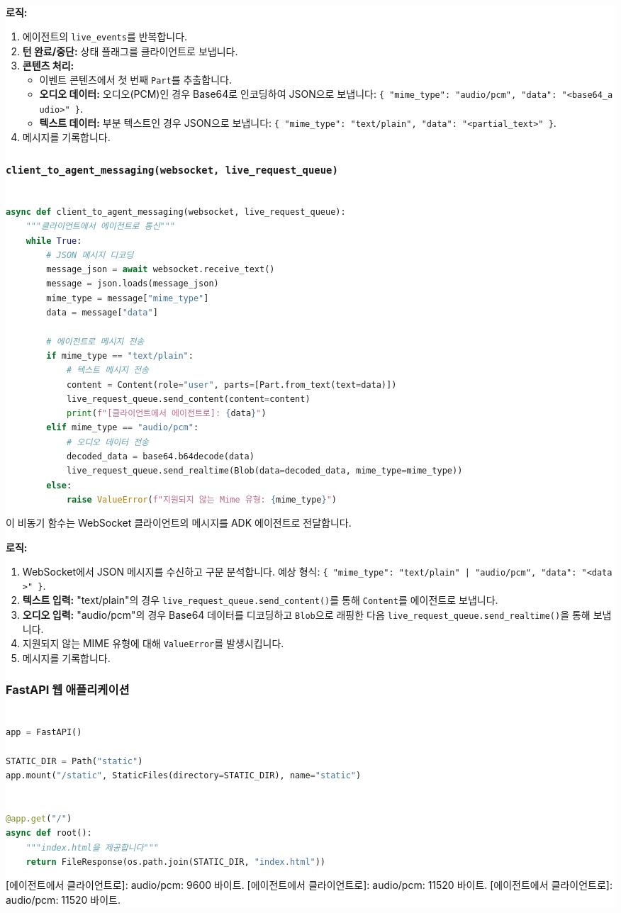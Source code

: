 **로직:**
1. 에이전트의 `live_events`를 반복합니다.
2. **턴 완료/중단:** 상태 플래그를 클라이언트로 보냅니다.
3. **콘텐츠 처리:**
    * 이벤트 콘텐츠에서 첫 번째 `Part`를 추출합니다.
    * **오디오 데이터:** 오디오(PCM)인 경우 Base64로 인코딩하여 JSON으로 보냅니다: `{ "mime_type": "audio/pcm", "data": "<base64_audio>" }`.
    * **텍스트 데이터:** 부분 텍스트인 경우 JSON으로 보냅니다: `{ "mime_type": "text/plain", "data": "<partial_text>" }`.
4. 메시지를 기록합니다.

### `client_to_agent_messaging(websocket, live_request_queue)`

```py

async def client_to_agent_messaging(websocket, live_request_queue):
    """클라이언트에서 에이전트로 통신"""
    while True:
        # JSON 메시지 디코딩
        message_json = await websocket.receive_text()
        message = json.loads(message_json)
        mime_type = message["mime_type"]
        data = message["data"]

        # 에이전트로 메시지 전송
        if mime_type == "text/plain":
            # 텍스트 메시지 전송
            content = Content(role="user", parts=[Part.from_text(text=data)])
            live_request_queue.send_content(content=content)
            print(f"[클라이언트에서 에이전트로]: {data}")
        elif mime_type == "audio/pcm":
            # 오디오 데이터 전송
            decoded_data = base64.b64decode(data)
            live_request_queue.send_realtime(Blob(data=decoded_data, mime_type=mime_type))
        else:
            raise ValueError(f"지원되지 않는 Mime 유형: {mime_type}")
```

이 비동기 함수는 WebSocket 클라이언트의 메시지를 ADK 에이전트로 전달합니다.

**로직:**
1. WebSocket에서 JSON 메시지를 수신하고 구문 분석합니다. 예상 형식: `{ "mime_type": "text/plain" | "audio/pcm", "data": "<data>" }`.
2. **텍스트 입력:** "text/plain"의 경우 `live_request_queue.send_content()`를 통해 `Content`를 에이전트로 보냅니다.
3. **오디오 입력:** "audio/pcm"의 경우 Base64 데이터를 디코딩하고 `Blob`으로 래핑한 다음 `live_request_queue.send_realtime()`을 통해 보냅니다.
4. 지원되지 않는 MIME 유형에 대해 `ValueError`를 발생시킵니다.
5. 메시지를 기록합니다.

### FastAPI 웹 애플리케이션

```py

app = FastAPI()

STATIC_DIR = Path("static")
app.mount("/static", StaticFiles(directory=STATIC_DIR), name="static")


@app.get("/")
async def root():
    """index.html을 제공합니다"""
    return FileResponse(os.path.join(STATIC_DIR, "index.html"))


```

[에이전트에서 클라이언트로]: audio/pcm: 9600 바이트.
[에이전트에서 클라이언트로]: audio/pcm: 11520 바이트.
[에이전트에서 클라이언트로]: audio/pcm: 11520 바이트.